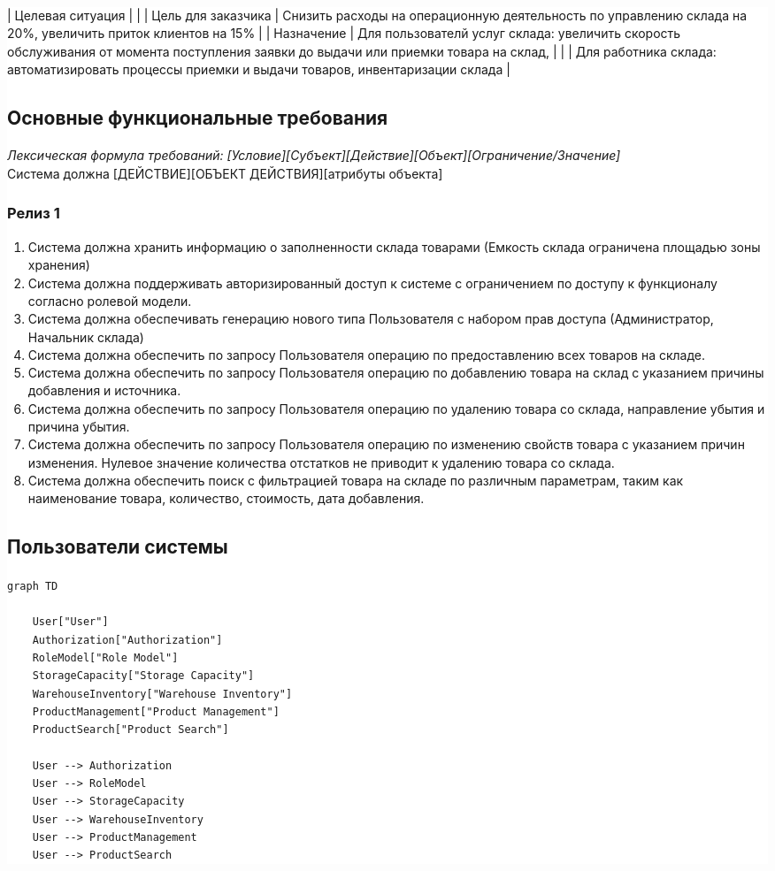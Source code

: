 | Целевая ситуация              |                                                                                                                                                                                                                                          |
| Цель для заказчика            | Снизить расходы на операционную деятельность по управлению склада на 20%, увеличить приток клиентов на 15%                                                                                                                               |
| Назначение                    | Для пользователй услуг склада: увеличить скорость обслуживания от момента поступления заявки до выдачи или приемки товара на склад,                                                                                                      |
|                               | Для работника склада: автоматизировать процессы приемки и выдачи товаров, инвентаризации склада                                                                                                                                          |


## Основные функциональные требования
_Лексическая формула требований: [Условие][Субъект][Действие][Объект][Ограничение/Значение]_  
Система должна [ДЕЙСТВИЕ][ОБЪЕКТ ДЕЙСТВИЯ][атрибуты объекта]

### Релиз 1
1. Система должна хранить информацию о заполненности склада товарами (Емкость склада ограничена площадью зоны хранения)
2. Система должна поддерживать авторизированный доступ к системе с ограничением по доступу к функционалу согласно ролевой модели. 
3. Система должна обеспечивать генерацию нового типа Пользователя с набором прав доступа (Администратор, Начальник склада)
4. Система должна обеспечить по запросу Пользователя операцию по предоставлению всех товаров на складе.   
5. Система должна обеспечить по запросу Пользователя операцию по добавлению товара на склад с указанием причины добавления и источника.
6. Система должна обеспечить по запросу Пользователя операцию по удалению товара со склада, направление убытия и причина убытия.  
7. Система должна обеспечить по запросу Пользователя операцию по изменению свойств товара с указанием причин изменения. Нулевое значение количества отстатков не приводит к удалению товара со склада.
8. Система должна обеспечить поиск с фильтрацией товара на складе по различным параметрам, таким как наименование товара, количество, стоимость, дата добавления.

## Пользователи системы

```mermaid
graph TD

    User["User"]
    Authorization["Authorization"]
    RoleModel["Role Model"]
    StorageCapacity["Storage Capacity"]
    WarehouseInventory["Warehouse Inventory"]
    ProductManagement["Product Management"]
    ProductSearch["Product Search"]

    User --> Authorization
    User --> RoleModel
    User --> StorageCapacity
    User --> WarehouseInventory
    User --> ProductManagement
    User --> ProductSearch
```
